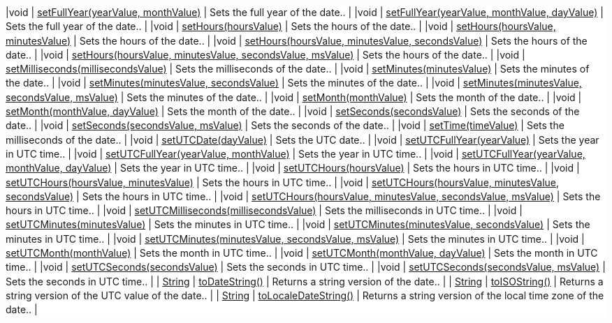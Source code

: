 |void | [setFullYear(yearValue, monthValue)](Date.md#setfullyear-yearvalue-monthvalue)                   | Sets the full year of the date..                                    |
|void | [setFullYear(yearValue, monthValue, dayValue)](Date.md#setfullyear-yearvalue-monthvalue-dayvalue)                   | Sets the full year of the date..                                    |
|void | [setHours(hoursValue)](Date.md#sethours-hoursvalue)                   | Sets the hours of the date..                                    |
|void | [setHours(hoursValue, minutesValue)](Date.md#sethours-hoursvalue-minutesvalue)                   | Sets the hours of the date..                                    |
|void | [setHours(hoursValue, minutesValue, secondsValue)](Date.md#sethours-hoursvalue-minutesvalue-secondsvalue)                   | Sets the hours of the date..                                    |
|void | [setHours(hoursValue, minutesValue, secondsValue, msValue)](Date.md#sethours-hoursvalue-minutesvalue-secondsvalue-msvalue)                   | Sets the hours of the date..                                    |
|void | [setMilliseconds(millisecondsValue)](Date.md#setmilliseconds-millisecondsvalue)                   | Sets the milliseconds of the date..                                    |
|void | [setMinutes(minutesValue)](Date.md#setminutes-minutesvalue)                   | Sets the minutes of the date..                                    |
|void | [setMinutes(minutesValue, secondsValue)](Date.md#setminutes-minutesvalue-secondsvalue)                   | Sets the minutes of the date..                                    |
|void | [setMinutes(minutesValue, secondsValue, msValue)](Date.md#setminutes-minutesvalue-secondsvalue-msvalue)                   | Sets the minutes of the date..                                    |
|void | [setMonth(monthValue)](Date.md#setmonth-monthvalue)                   | Sets the month of the date..                                    |
|void | [setMonth(monthValue, dayValue)](Date.md#setmonth-monthvalue-dayvalue)                   | Sets the month of the date..                                    |
|void | [setSeconds(secondsValue)](Date.md#setseconds-secondsvalue)                   | Sets the seconds of the date..                                    |
|void | [setSeconds(secondsValue, msValue)](Date.md#setseconds-secondsvalue-msvalue)                   | Sets the seconds of the date..                                    |
|void | [setTime(timeValue)](Date.md#settime-timevalue)                   | Sets the milliseconds of the date..                                    |
|void | [setUTCDate(dayValue)](Date.md#setutcdate-dayvalue)                   | Sets the UTC date..                                    |
|void | [setUTCFullYear(yearValue)](Date.md#setutcfullyear-yearvalue)                   | Sets the year in UTC time..                                    |
|void | [setUTCFullYear(yearValue, monthValue)](Date.md#setutcfullyear-yearvalue-monthvalue)                   | Sets the year in UTC time..                                    |
|void | [setUTCFullYear(yearValue, monthValue, dayValue)](Date.md#setutcfullyear-yearvalue-monthvalue-dayvalue)                   | Sets the year in UTC time..                                    |
|void | [setUTCHours(hoursValue)](Date.md#setutchours-hoursvalue)                   | Sets the hours in UTC time..                                    |
|void | [setUTCHours(hoursValue, minutesValue)](Date.md#setutchours-hoursvalue-minutesvalue)                   | Sets the hours in UTC time..                                    |
|void | [setUTCHours(hoursValue, minutesValue, secondsValue)](Date.md#setutchours-hoursvalue-minutesvalue-secondsvalue)                   | Sets the hours in UTC time..                                    |
|void | [setUTCHours(hoursValue, minutesValue, secondsValue, msValue)](Date.md#setutchours-hoursvalue-minutesvalue-secondsvalue-msvalue)                   | Sets the hours in UTC time..                                    |
|void | [setUTCMilliseconds(millisecondsValue)](Date.md#setutcmilliseconds-millisecondsvalue)                   | Sets the milliseconds in UTC time..                                    |
|void | [setUTCMinutes(minutesValue)](Date.md#setutcminutes-minutesvalue)                   | Sets the minutes in UTC time..                                    |
|void | [setUTCMinutes(minutesValue, secondsValue)](Date.md#setutcminutes-minutesvalue-secondsvalue)                   | Sets the minutes in UTC time..                                    |
|void | [setUTCMinutes(minutesValue, secondsValue, msValue)](Date.md#setutcminutes-minutesvalue-secondsvalue-msvalue)                   | Sets the minutes in UTC time..                                    |
|void | [setUTCMonth(monthValue)](Date.md#setutcmonth-monthvalue)                   | Sets the month in UTC time..                                    |
|void | [setUTCMonth(monthValue, dayValue)](Date.md#setutcmonth-monthvalue-dayvalue)                   | Sets the month in UTC time..                                    |
|void | [setUTCSeconds(secondsValue)](Date.md#setutcseconds-secondsvalue)                   | Sets the seconds in UTC time..                                    |
|void | [setUTCSeconds(secondsValue, msValue)](Date.md#setutcseconds-secondsvalue-msvalue)                   | Sets the seconds in UTC time..                                    |
| [String](./String.md) | [toDateString()](Date.md#todatestring)                   | Returns a string version of the date..                                    |
| [String](./String.md) | [toISOString()](Date.md#toisostring)                   | Returns a string version of the UTC value of the date..                                    |
| [String](./String.md) | [toLocaleDateString()](Date.md#tolocaledatestring)                   | Returns a string version of the local time zone of the date..                                    |